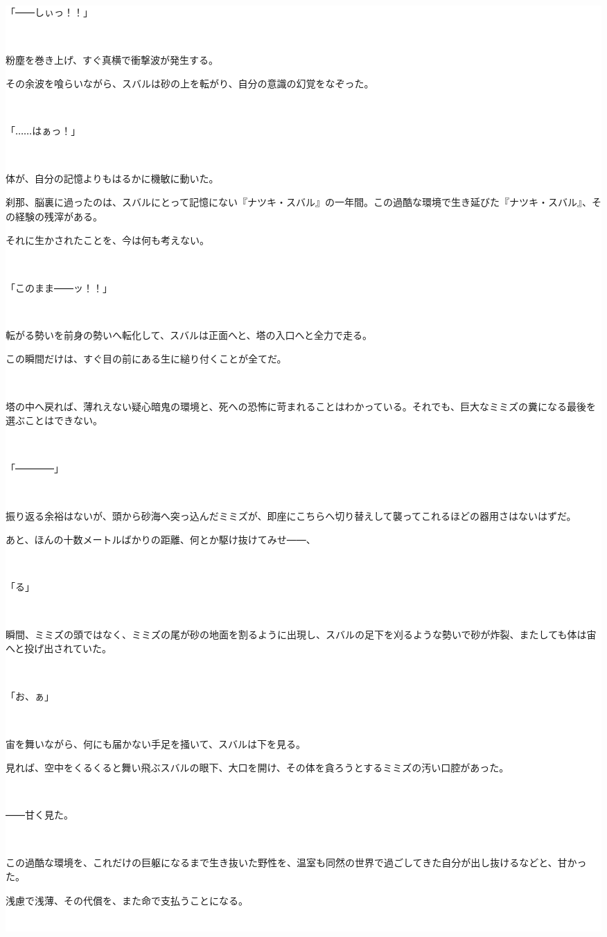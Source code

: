 
「――しぃっ！！」

　

粉塵を巻き上げ、すぐ真横で衝撃波が発生する。

その余波を喰らいながら、スバルは砂の上を転がり、自分の意識の幻覚をなぞった。

　

「……はぁっ！」

　

体が、自分の記憶よりもはるかに機敏に動いた。

刹那、脳裏に過ったのは、スバルにとって記憶にない『ナツキ・スバル』の一年間。この過酷な環境で生き延びた『ナツキ・スバル』、その経験の残滓がある。

それに生かされたことを、今は何も考えない。

　

「このまま――ッ！！」

　

転がる勢いを前身の勢いへ転化して、スバルは正面へと、塔の入口へと全力で走る。

この瞬間だけは、すぐ目の前にある生に縋り付くことが全てだ。

　

塔の中へ戻れば、薄れえない疑心暗鬼の環境と、死への恐怖に苛まれることはわかっている。それでも、巨大なミミズの糞になる最後を選ぶことはできない。

　

「――――」

　

振り返る余裕はないが、頭から砂海へ突っ込んだミミズが、即座にこちらへ切り替えして襲ってこれるほどの器用さはないはずだ。

あと、ほんの十数メートルばかりの距離、何とか駆け抜けてみせ――、

　

「る」

　

瞬間、ミミズの頭ではなく、ミミズの尾が砂の地面を割るように出現し、スバルの足下を刈るような勢いで砂が炸裂、またしても体は宙へと投げ出されていた。

　

「お、ぁ」

　

宙を舞いながら、何にも届かない手足を掻いて、スバルは下を見る。

見れば、空中をくるくると舞い飛ぶスバルの眼下、大口を開け、その体を貪ろうとするミミズの汚い口腔があった。

　

――甘く見た。

　

この過酷な環境を、これだけの巨躯になるまで生き抜いた野性を、温室も同然の世界で過ごしてきた自分が出し抜けるなどと、甘かった。

浅慮で浅薄、その代償を、また命で支払うことになる。

　